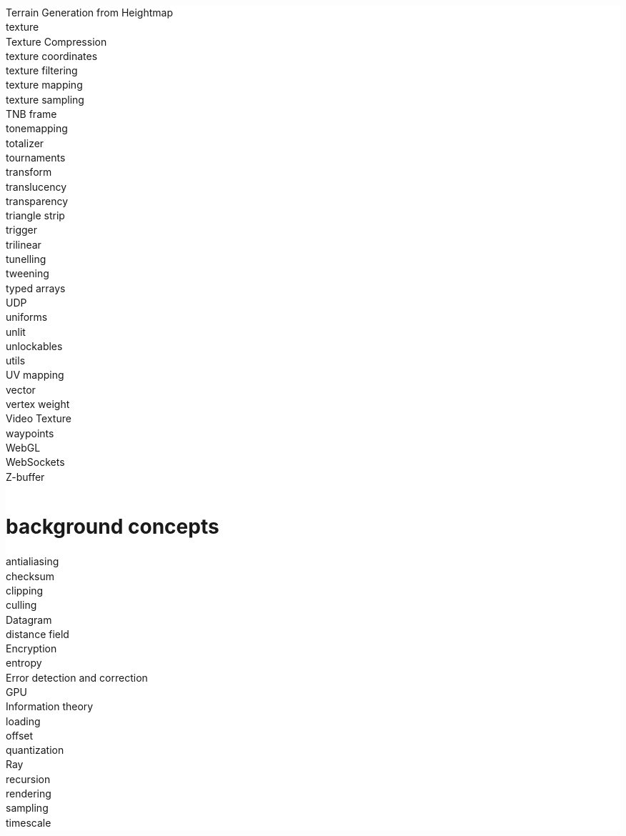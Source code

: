 Terrain Generation from Heightmap  
texture  
Texture Compression  
texture coordinates  
texture filtering  
texture mapping  
texture sampling  
TNB frame  
tonemapping  
totalizer  
tournaments  
transform  
translucency  
transparency  
triangle strip  
trigger  
trilinear  
tunelling  
tweening  
typed arrays  
UDP  
uniforms  
unlit  
unlockables  
utils  
UV mapping  
vector  
vertex weight  
Video Texture  
waypoints  
WebGL  
WebSockets  
Z-buffer  





# background concepts

antialiasing  
checksum  
clipping  
culling  
Datagram  
distance field  
Encryption  
entropy  
Error detection and correction  
GPU  
Information theory  
loading  
offset  
quantization  
Ray  
recursion  
rendering  
sampling  
timescale  
